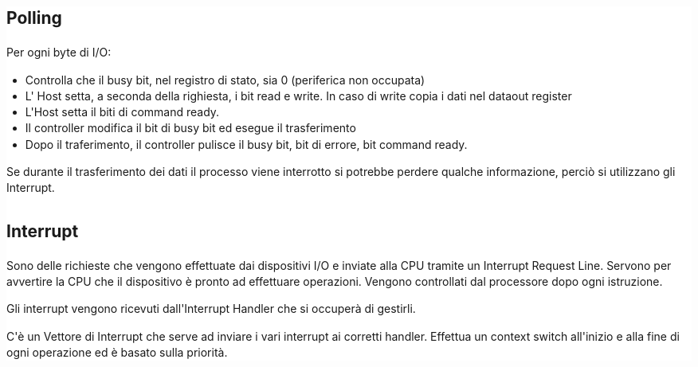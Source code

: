 ## Polling

Per ogni byte di I/O:

* Controlla che il busy bit, nel registro di stato, sia 0 (periferica non occupata)
* L' Host setta, a seconda della righiesta, i bit read e write. In caso di write copia i dati nel dataout register
* L'Host setta il biti di command ready.
* Il controller modifica il bit di busy bit ed esegue il trasferimento
* Dopo il traferimento, il controller pulisce il busy bit, bit di errore, bit command ready.

Se durante il trasferimento dei dati il processo viene interrotto si potrebbe perdere qualche informazione, perciò si utilizzano gli Interrupt.

## Interrupt

Sono delle richieste che vengono effettuate dai dispositivi I/O e inviate alla CPU tramite un Interrupt Request Line. Servono per avvertire la CPU che il dispositivo è pronto ad effettuare operazioni. Vengono controllati dal processore dopo ogni istruzione.

Gli interrupt vengono ricevuti dall'Interrupt Handler che si occuperà di gestirli.

C'è un Vettore di Interrupt che serve ad inviare i vari interrupt ai corretti handler. Effettua un context switch all'inizio e alla fine di ogni operazione ed è basato sulla priorità.
